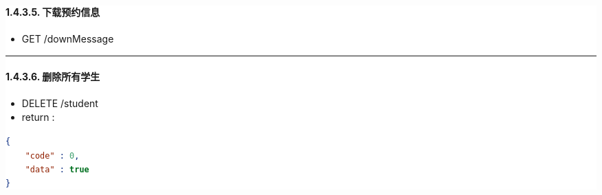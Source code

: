 #### 1.4.3.5. 下载预约信息

- GET /downMessage

---

#### 1.4.3.6. 删除所有学生

- DELETE /student
- return :

```json
{
    "code" : 0,
    "data" : true
}
```